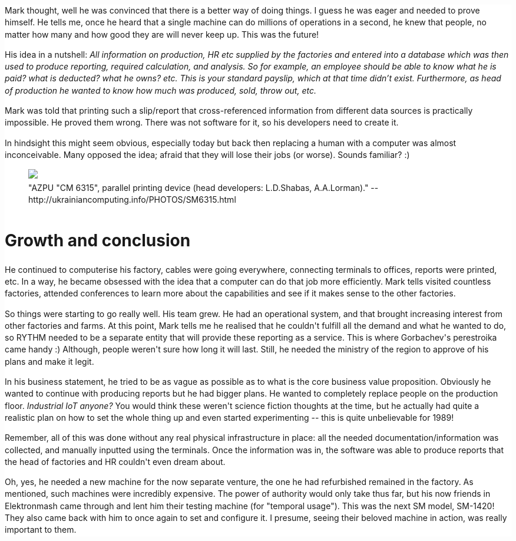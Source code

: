 
Mark thought, well he was convinced that there is a better way of doing things. I guess he was eager and needed to prove himself.  He tells me, once he heard that a single machine can do millions of operations in a second, he  knew that people, no matter how many and how good they are will never keep up. This was the future!

His idea in a nutshell: *All information on production, HR etc supplied by the factories and entered into a database which was then used to produce reporting, required calculation, and analysis. So for example, an employee should be able to know what he is paid? what is deducted? what he owns? etc. This is your standard payslip, which at that time didn’t exist. Furthermore, as head of production he wanted to know how much was produced, sold, throw out, etc.*

Mark was told that printing such a slip/report that cross-referenced information from different data sources is practically impossible. He proved them wrong. There was not software for it, so his developers need to create it.

In hindsight this might seem obvious, especially today but back then replacing a human with a computer was almost inconceivable. Many opposed the idea; afraid that they will lose their jobs (or worse). Sounds familiar? :)


<figure class="image"><img src="{{ site.url }}/images/SM6315.jpg">
<figcaption>
"AZPU "CM 6315", parallel printing device (head developers: L.D.Shabas, A.A.Lorman)." -- http://ukrainiancomputing.info/PHOTOS/SM6315.html
</figcaption></figure>


# Growth and conclusion

He continued to computerise his factory, cables were going everywhere, connecting terminals to offices, reports were printed, etc. In a way, he  became obsessed with the idea that a computer can do that job more efficiently. Mark tells visited countless factories, attended  conferences to learn more about the capabilities and see if it makes sense to the other factories.

So things were starting to go really well. His team grew. He had an operational system, and that brought increasing interest from other factories and farms. At this point, Mark  tells me he realised that he couldn't fulfill all the demand and what he wanted to do, so RYTHM needed to be a separate entity that will provide these reporting as a service. This is where Gorbachev's perestroika came handy :) Although, people weren't sure how long it will last. Still, he needed the ministry of the region to approve of his plans and make it legit.

In his business statement, he tried to be as vague as possible as to what is the core business value proposition. Obviously he wanted to continue with producing reports but he had bigger  plans. He wanted to completely replace people on the production floor. *Industrial IoT anyone?* You would think these weren't science fiction thoughts at the time, but he actually had quite a realistic plan on how to set the whole thing up and even started experimenting  -- this is quite unbelievable for 1989!

Remember, all of this was done without any real physical infrastructure in place: all the needed documentation/information was collected, and manually inputted using the terminals. Once the information was in, the software was able to produce reports that the head of factories and HR couldn't even dream about.

Oh, yes, he needed a new machine for the now separate venture, the one he had refurbished remained in the factory. As mentioned, such machines were incredibly expensive. The power of authority would only take thus far, but his now friends in Elektronmash came through and lent him their testing machine (for "temporal usage"). This was the next SM model, SM-1420! They also came back with him to once again to set and configure it. I presume, seeing their beloved machine in action, was really important to them.
